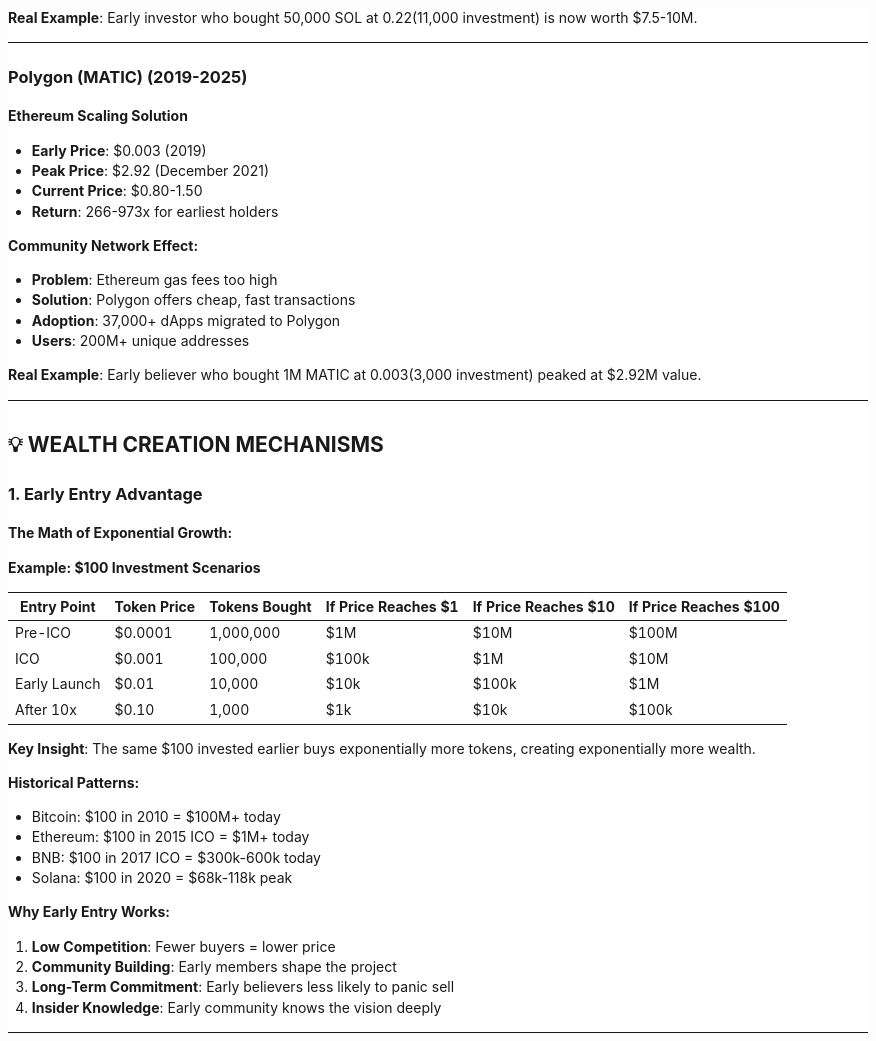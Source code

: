 **Real Example**:
Early investor who bought 50,000 SOL at $0.22 ($11,000 investment) is now worth $7.5-10M.

---

### Polygon (MATIC) (2019-2025)

**Ethereum Scaling Solution**

- **Early Price**: $0.003 (2019)
- **Peak Price**: $2.92 (December 2021)
- **Current Price**: $0.80-1.50
- **Return**: 266-973x for earliest holders

**Community Network Effect:**
- **Problem**: Ethereum gas fees too high
- **Solution**: Polygon offers cheap, fast transactions
- **Adoption**: 37,000+ dApps migrated to Polygon
- **Users**: 200M+ unique addresses

**Real Example**:
Early believer who bought 1M MATIC at $0.003 ($3,000 investment) peaked at $2.92M value.

---

## 💡 WEALTH CREATION MECHANISMS

### 1. Early Entry Advantage

**The Math of Exponential Growth:**

**Example: $100 Investment Scenarios**

| Entry Point | Token Price | Tokens Bought | If Price Reaches $1 | If Price Reaches $10 | If Price Reaches $100 |
|-------------|-------------|---------------|---------------------|----------------------|----------------------|
| Pre-ICO | $0.0001 | 1,000,000 | $1M | $10M | $100M |
| ICO | $0.001 | 100,000 | $100k | $1M | $10M |
| Early Launch | $0.01 | 10,000 | $10k | $100k | $1M |
| After 10x | $0.10 | 1,000 | $1k | $10k | $100k |

**Key Insight**: The same $100 invested earlier buys exponentially more tokens, creating exponentially more wealth.

**Historical Patterns:**
- Bitcoin: $100 in 2010 = $100M+ today
- Ethereum: $100 in 2015 ICO = $1M+ today
- BNB: $100 in 2017 ICO = $300k-600k today
- Solana: $100 in 2020 = $68k-118k peak

**Why Early Entry Works:**
1. **Low Competition**: Fewer buyers = lower price
2. **Community Building**: Early members shape the project
3. **Long-Term Commitment**: Early believers less likely to panic sell
4. **Insider Knowledge**: Early community knows the vision deeply

---